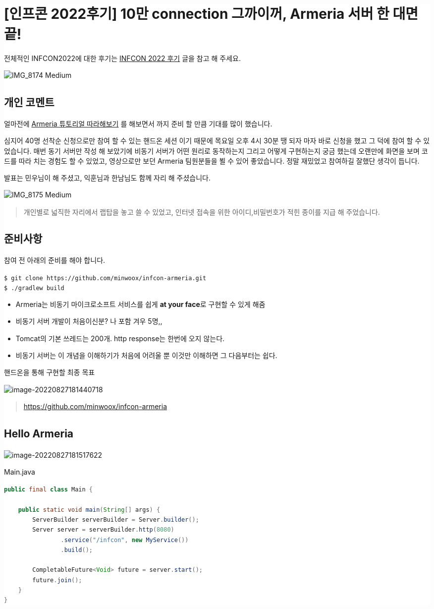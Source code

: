 # [인프콘 2022후기] 10만 connection 그까이꺼, Armeria 서버 한 대면 끝!

전체적인 INFCON2022에 대한 후기는 [INFCON 2022 후기](https://shanepark.tistory.com/409) 글을 참고 해 주세요.

![IMG_8174 Medium](https://raw.githubusercontent.com/Shane-Park/mdblog/main/devlife/infcon2022_review.assets/IMG_8174%20Medium.png)

## 개인 코멘트

얼마전에 [Armeria 튜토리얼 따라해보기](https://shanepark.tistory.com/405) 를 해보면서 까지 준비 할 만큼 기대를 많이 했습니다.

심지어 40명 선착순 신청으로만 참여 할 수 있는 핸드온 세션 이기 때문에 목요일 오후 4시 30분 땡 되자 마자 바로 신청을 했고 그 덕에 참여 할 수 있었습니다. 매번 동기 서버만 작성 해 보았기에 비동기 서버가 어떤 원리로 동작하는지 그리고 어떻게 구현하는지 궁금 했는데 오랜만에 화면을 보며 코드를 따라 치는 경험도 할 수 있었고, 영상으로만 보던 Armeria 팀원분들을 뵐 수 있어 좋았습니다. 정말 재밌었고 참여하길 잘했단 생각이 듭니다.

발표는 민우님이 해 주셨고, 익훈님과 한남님도 함께 자리 해 주셨습니다. 

![IMG_8175 Medium](https://raw.githubusercontent.com/Shane-Park/mdblog/main/devlife/infcon2022_review.assets/IMG_8175%20Medium.png)

> 개인별로 넓직한 자리에서 랩탑을 놓고 쓸 수 있었고, 인터넷 접속을 위한 아이디,비밀번호가 적힌 종이를 지급 해 주었습니다.

## 준비사항

참여 전 아래의 준비를 해야 합니다.

```bash
$ git clone https://github.com/minwoox/infcon-armeria.git
$ ./gradlew build
```

- Armeria는 비동기 마이크로소프트 서비스를 쉽게 **at your face**로 구현할 수 있게 해줌

- 비동기 서버 개발이 처음이신분? 나 포함 겨우 5명,,
- Tomcat의 기본 쓰레드는 200개. http response는 한번에 오지 않는다. 
- 비동기 서버는 이 개념을 이해하기가 처음에 어려울 뿐 이것만 이해하면 그 다음부터는 쉽다.

핸드온을 통해 구현할 최종 목표

![image-20220827181440718](https://raw.githubusercontent.com/Shane-Park/mdblog/main/devlife/infcon2022_review.assets/image-20220827181440718.png)

> https://github.com/minwoox/infcon-armeria

## Hello Armeria

![image-20220827181517622](https://raw.githubusercontent.com/Shane-Park/mdblog/main/devlife/infcon2022_review.assets/image-20220827181517622.png)

Main.java

```java
public final class Main {

    public static void main(String[] args) {
        ServerBuilder serverBuilder = Server.builder();
        Server server = serverBuilder.http(8080)
                .service("/infcon", new MyService())
                .build();

        CompletableFuture<Void> future = server.start();
        future.join();
    }
}
```
